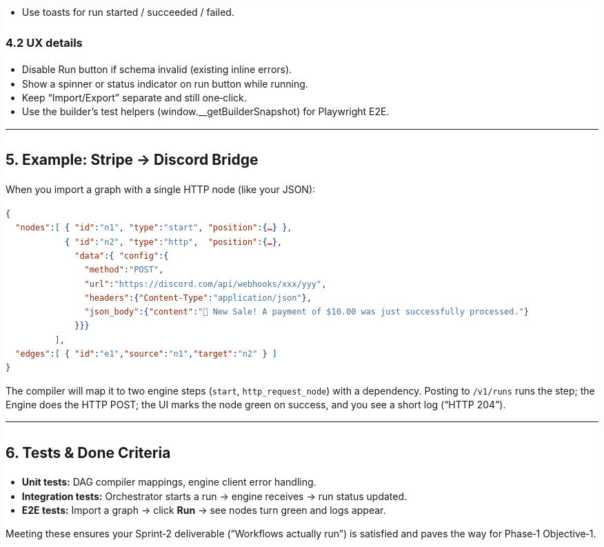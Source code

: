 - Use toasts for run started / succeeded / failed.

### 4.2 UX details

- Disable Run button if schema invalid (existing inline errors).
- Show a spinner or status indicator on run button while running.
- Keep “Import/Export” separate and still one‑click.
- Use the builder’s test helpers (window.\_\_getBuilderSnapshot) for Playwright E2E.

---

## 5. Example: Stripe → Discord Bridge

When you import a graph with a single HTTP node (like your JSON):

```json
{
  "nodes":[ { "id":"n1", "type":"start", "position":{…} },
            { "id":"n2", "type":"http",  "position":{…},
              "data":{ "config":{
                "method":"POST",
                "url":"https://discord.com/api/webhooks/xxx/yyy",
                "headers":{"Content-Type":"application/json"},
                "json_body":{"content":"🎉 New Sale! A payment of $10.00 was just successfully processed."}
              }}}
          ],
  "edges":[ { "id":"e1","source":"n1","target":"n2" } ]
}
```

The compiler will map it to two engine steps (`start`, `http_request_node`) with a dependency. Posting to `/v1/runs` runs the step; the Engine does the HTTP POST; the UI marks the node green on success, and you see a short log (“HTTP 204”).

---

## 6. Tests & Done Criteria

- **Unit tests:** DAG compiler mappings, engine client error handling.
- **Integration tests:** Orchestrator starts a run → engine receives → run status updated.
- **E2E tests:** Import a graph → click **Run** → see nodes turn green and logs appear.

Meeting these ensures your Sprint‑2 deliverable (“Workflows actually run”) is satisfied and paves the way for Phase‑1 Objective‑1.
